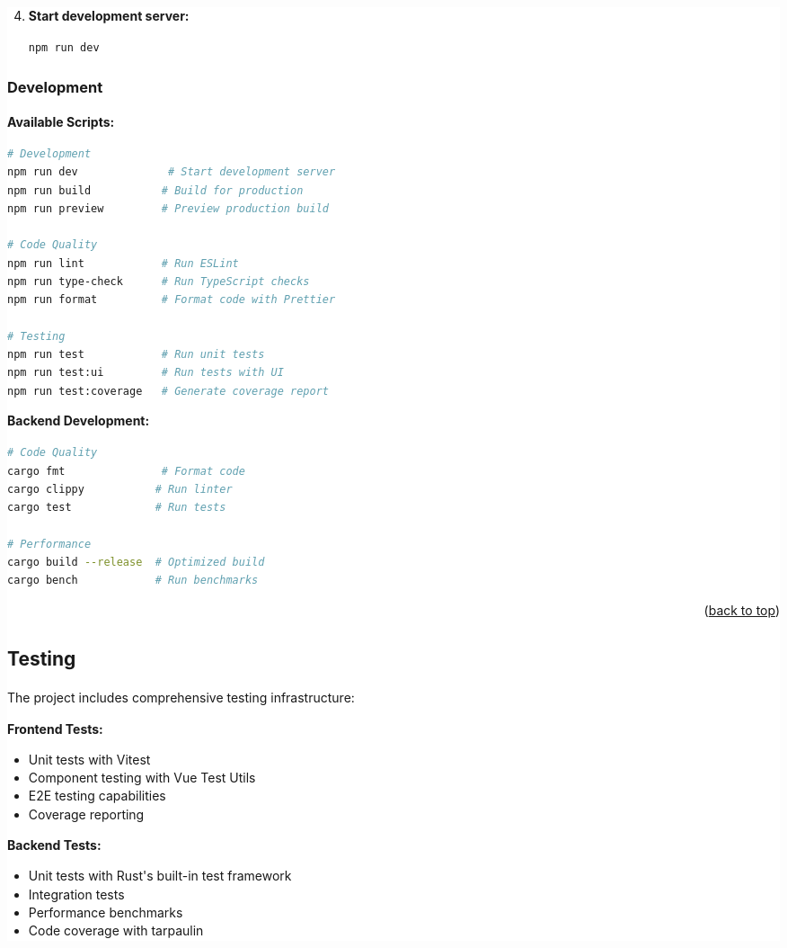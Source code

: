 4. **Start development server:**
   ```bash
   npm run dev
   ```

### Development

**Available Scripts:**
```bash
# Development
npm run dev              # Start development server
npm run build           # Build for production
npm run preview         # Preview production build

# Code Quality
npm run lint            # Run ESLint
npm run type-check      # Run TypeScript checks
npm run format          # Format code with Prettier

# Testing
npm run test            # Run unit tests
npm run test:ui         # Run tests with UI
npm run test:coverage   # Generate coverage report
```

**Backend Development:**
```bash
# Code Quality
cargo fmt               # Format code
cargo clippy           # Run linter
cargo test             # Run tests

# Performance
cargo build --release  # Optimized build
cargo bench            # Run benchmarks
```

<p align="right">(<a href="#top">back to top</a>)</p>

## Testing

The project includes comprehensive testing infrastructure:

**Frontend Tests:**
- Unit tests with Vitest
- Component testing with Vue Test Utils
- E2E testing capabilities
- Coverage reporting

**Backend Tests:**
- Unit tests with Rust's built-in test framework
- Integration tests
- Performance benchmarks
- Code coverage with tarpaulin

